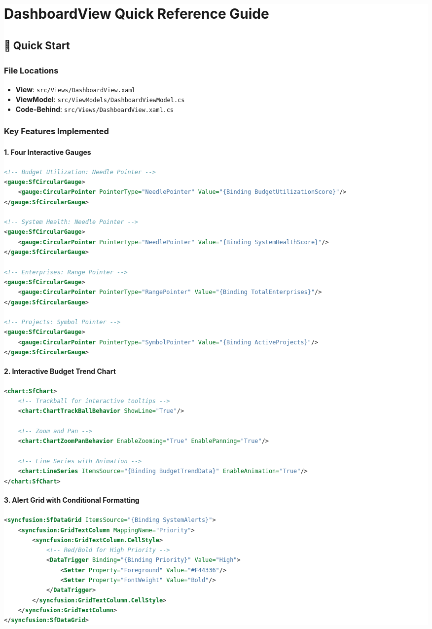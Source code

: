 # DashboardView Quick Reference Guide

## 🎯 Quick Start

### File Locations
- **View**: `src/Views/DashboardView.xaml`
- **ViewModel**: `src/ViewModels/DashboardViewModel.cs`
- **Code-Behind**: `src/Views/DashboardView.xaml.cs`

### Key Features Implemented

#### 1. **Four Interactive Gauges**
```xml
<!-- Budget Utilization: Needle Pointer -->
<gauge:SfCircularGauge>
    <gauge:CircularPointer PointerType="NeedlePointer" Value="{Binding BudgetUtilizationScore}"/>
</gauge:SfCircularGauge>

<!-- System Health: Needle Pointer -->
<gauge:SfCircularGauge>
    <gauge:CircularPointer PointerType="NeedlePointer" Value="{Binding SystemHealthScore}"/>
</gauge:SfCircularGauge>

<!-- Enterprises: Range Pointer -->
<gauge:SfCircularGauge>
    <gauge:CircularPointer PointerType="RangePointer" Value="{Binding TotalEnterprises}"/>
</gauge:SfCircularGauge>

<!-- Projects: Symbol Pointer -->
<gauge:SfCircularGauge>
    <gauge:CircularPointer PointerType="SymbolPointer" Value="{Binding ActiveProjects}"/>
</gauge:SfCircularGauge>
```

#### 2. **Interactive Budget Trend Chart**
```xml
<chart:SfChart>
    <!-- Trackball for interactive tooltips -->
    <chart:ChartTrackBallBehavior ShowLine="True"/>
    
    <!-- Zoom and Pan -->
    <chart:ChartZoomPanBehavior EnableZooming="True" EnablePanning="True"/>
    
    <!-- Line Series with Animation -->
    <chart:LineSeries ItemsSource="{Binding BudgetTrendData}" EnableAnimation="True"/>
</chart:SfChart>
```

#### 3. **Alert Grid with Conditional Formatting**
```xml
<syncfusion:SfDataGrid ItemsSource="{Binding SystemAlerts}">
    <syncfusion:GridTextColumn MappingName="Priority">
        <syncfusion:GridTextColumn.CellStyle>
            <!-- Red/Bold for High Priority -->
            <DataTrigger Binding="{Binding Priority}" Value="High">
                <Setter Property="Foreground" Value="#F44336"/>
                <Setter Property="FontWeight" Value="Bold"/>
            </DataTrigger>
        </syncfusion:GridTextColumn.CellStyle>
    </syncfusion:GridTextColumn>
</syncfusion:SfDataGrid>
```
